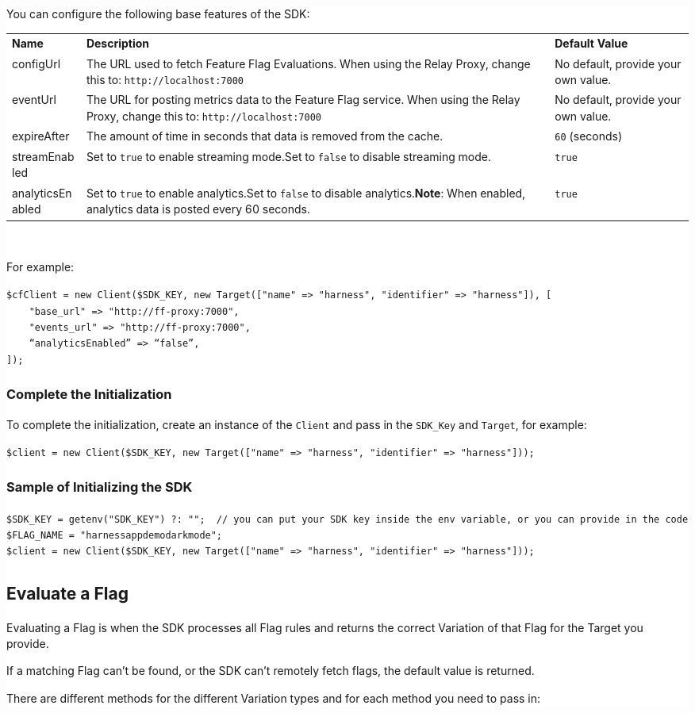 You can configure the following base features of the SDK:



|  |  |  |
| --- | --- | --- |
| **Name** | **Description** | **Default Value** |
| configUrl | The URL used to fetch Feature Flag Evaluations. When using the Relay Proxy, change this to: `http://localhost:7000` | No default, provide your own value. |
| eventUrl | The URL for posting metrics data to the Feature Flag service. When using the Relay Proxy, change this to: `http://localhost:7000` | No default, provide your own value. |
| expireAfter | The amount of time in seconds that data is removed from the cache. | `60` (seconds) |
| streamEnabled | Set to `true` to enable streaming mode.Set to `false` to disable streaming mode. | `true` |
| analyticsEnabled | Set to `true` to enable analytics.Set to `false` to disable analytics.**Note**: When enabled, analytics data is posted every 60 seconds. | `true` |

 

For example:


```
$cfClient = new Client($SDK_KEY, new Target(["name" => "harness", "identifier" => "harness"]), [  
    "base_url" => "http://ff-proxy:7000",  
    "events_url" => "http://ff-proxy:7000",  
    “analyticsEnabled” => “false”,  
]); 
```
### Complete the Initialization

To complete the initialization, create an instance of the `Client` and pass in the `SDK_Key` and `Target`, for example: 


```
$client = new Client($SDK_KEY, new Target(["name" => "harness", "identifier" => "harness"]));
```
### Sample of Initializing the SDK


```
$SDK_KEY = getenv("SDK_KEY") ?: "";  // you can put your SDK key inside the env variable, or you can provide in the code  
$FLAG_NAME = "harnessappdemodarkmode";  
$client = new Client($SDK_KEY, new Target(["name" => "harness", "identifier" => "harness"]));
```
## Evaluate a Flag

Evaluating a Flag is when the SDK processes all Flag rules and returns the correct Variation of that Flag for the Target you provide. 

If a matching Flag can’t be found, or the SDK can’t remotely fetch flags, the default value is returned. 

There are different methods for the different Variation types and for each method you need to pass in:
